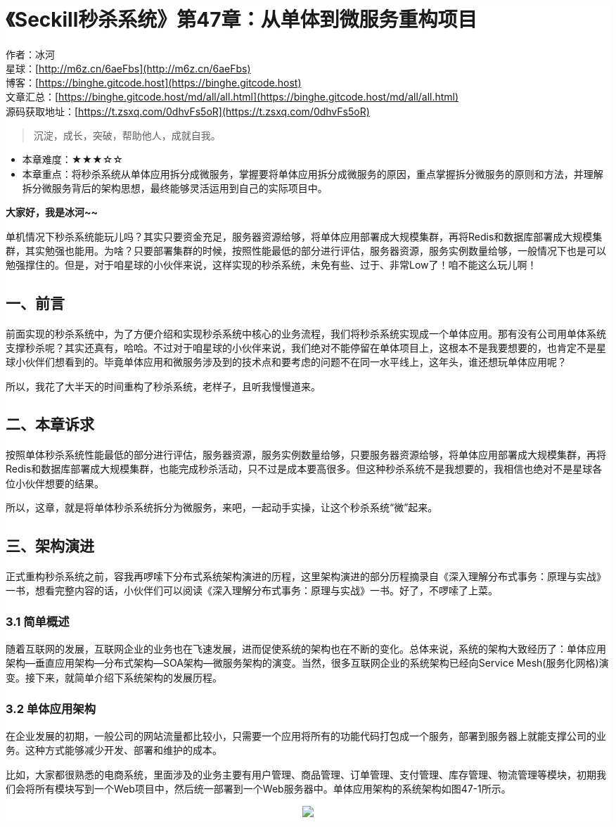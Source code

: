 # 《Seckill秒杀系统》第47章：从单体到微服务重构项目

作者：冰河
<br/>星球：[http://m6z.cn/6aeFbs](http://m6z.cn/6aeFbs)
<br/>博客：[https://binghe.gitcode.host](https://binghe.gitcode.host)
<br/>文章汇总：[https://binghe.gitcode.host/md/all/all.html](https://binghe.gitcode.host/md/all/all.html)
<br/>源码获取地址：[https://t.zsxq.com/0dhvFs5oR](https://t.zsxq.com/0dhvFs5oR)

> 沉淀，成长，突破，帮助他人，成就自我。

* 本章难度：★★★☆☆
* 本章重点：将秒杀系统从单体应用拆分成微服务，掌握要将单体应用拆分成微服务的原因，重点掌握拆分微服务的原则和方法，并理解拆分微服务背后的架构思想，最终能够灵活运用到自己的实际项目中。

**大家好，我是冰河~~**

单机情况下秒杀系统能玩儿吗？其实只要资金充足，服务器资源给够，将单体应用部署成大规模集群，再将Redis和数据库部署成大规模集群，其实勉强也能用。为啥？只要部署集群的时候，按照性能最低的部分进行评估，服务器资源，服务实例数量给够，一般情况下也是可以勉强撑住的。但是，对于咱星球的小伙伴来说，这样实现的秒杀系统，未免有些、过于、非常Low了！咱不能这么玩儿啊！

## 一、前言

前面实现的秒杀系统中，为了方便介绍和实现秒杀系统中核心的业务流程，我们将秒杀系统实现成一个单体应用。那有没有公司用单体系统支撑秒杀呢？其实还真有，哈哈。不过对于咱星球的小伙伴来说，我们绝对不能停留在单体项目上，这根本不是我要想要的，也肯定不是星球小伙伴们想看到的。毕竟单体应用和微服务涉及到的技术点和要考虑的问题不在同一水平线上，这年头，谁还想玩单体应用呢？

所以，我花了大半天的时间重构了秒杀系统，老样子，且听我慢慢道来。

## 二、本章诉求

按照单体秒杀系统性能最低的部分进行评估，服务器资源，服务实例数量给够，只要服务器资源给够，将单体应用部署成大规模集群，再将Redis和数据库部署成大规模集群，也能完成秒杀活动，只不过是成本要高很多。但这种秒杀系统不是我想要的，我相信也绝对不是星球各位小伙伴想要的结果。

所以，这章，就是将单体秒杀系统拆分为微服务，来吧，一起动手实操，让这个秒杀系统“微”起来。

## 三、架构演进

正式重构秒杀系统之前，容我再啰嗦下分布式系统架构演进的历程，这里架构演进的部分历程摘录自《深入理解分布式事务：原理与实战》一书，想看完整内容的话，小伙伴们可以阅读《深入理解分布式事务：原理与实战》一书。好了，不啰嗦了上菜。

### 3.1 简单概述

随着互联网的发展，互联网企业的业务也在飞速发展，进而促使系统的架构也在不断的变化。总体来说，系统的架构大致经历了：单体应用架构—垂直应用架构—分布式架构—SOA架构—微服务架构的演变。当然，很多互联网企业的系统架构已经向Service Mesh(服务化网格)演变。接下来，就简单介绍下系统架构的发展历程。

### 3.2 单体应用架构

在企业发展的初期，一般公司的网站流量都比较小，只需要一个应用将所有的功能代码打包成一个服务，部署到服务器上就能支撑公司的业务。这种方式能够减少开发、部署和维护的成本。

比如，大家都很熟悉的电商系统，里面涉及的业务主要有用户管理、商品管理、订单管理、支付管理、库存管理、物流管理等模块，初期我们会将所有模块写到一个Web项目中，然后统一部署到一个Web服务器中。单体应用架构的系统架构如图47-1所示。

<div align="center">
    <img src="https://binghe.gitcode.host/images/project/seckill/scekill-2023-07-04-001.png?raw=true" width="80%">
    <br/>
</div>
